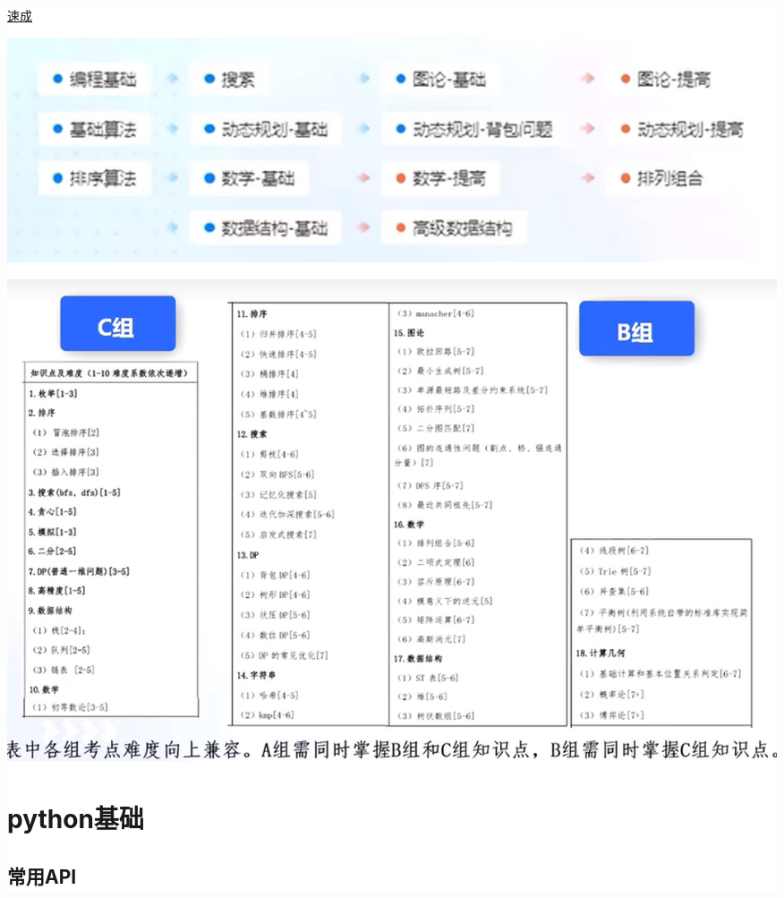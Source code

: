 [速成](https://labuladong.online/algo/intro/quick-learning-plan/)

![image-20241225175310606](./assets/image-20241225175310606.png)





![image-20241225175454880](./assets/image-20241225175454880.png)

# python基础

## 常用API
